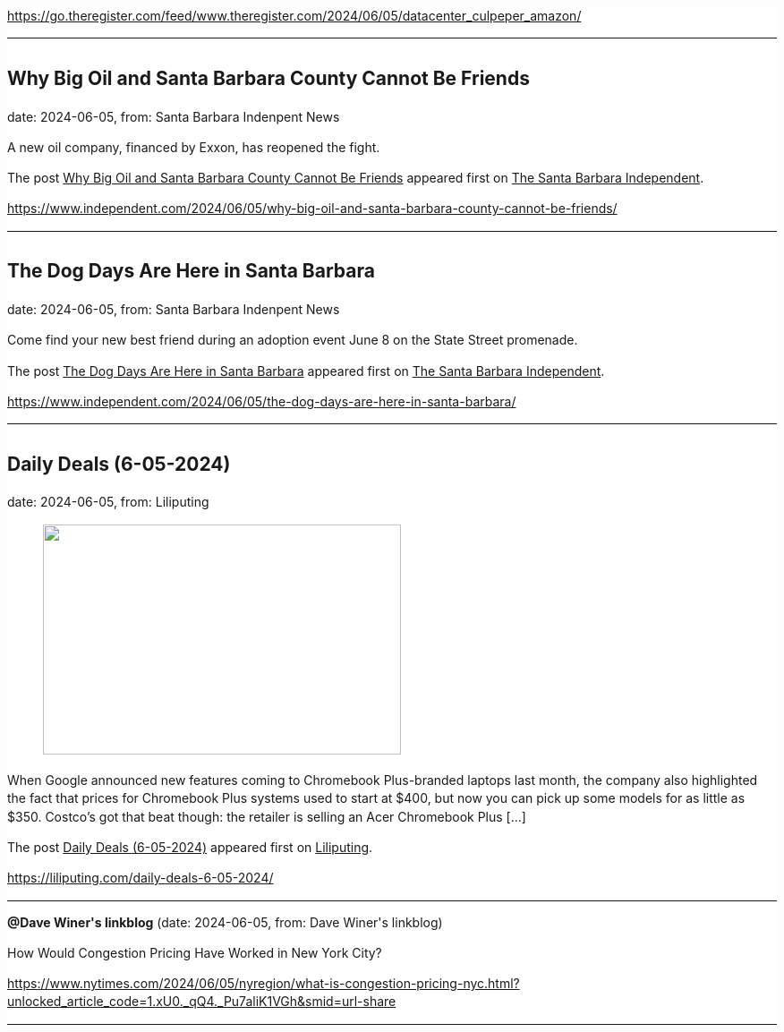 <https://go.theregister.com/feed/www.theregister.com/2024/06/05/datacenter_culpeper_amazon/>

---

## Why Big Oil and Santa Barbara County Cannot Be Friends

date: 2024-06-05, from: Santa Barbara Indenpent News

<p>A new oil company, financed by Exxon, has reopened the fight.</p>
<p>The post <a rel="nofollow" href="https://www.independent.com/2024/06/05/why-big-oil-and-santa-barbara-county-cannot-be-friends/">Why Big Oil and Santa Barbara County Cannot Be Friends</a> appeared first on <a rel="nofollow" href="https://www.independent.com">The Santa Barbara Independent</a>.</p>
 

<https://www.independent.com/2024/06/05/why-big-oil-and-santa-barbara-county-cannot-be-friends/>

---

## The Dog Days Are Here in Santa Barbara

date: 2024-06-05, from: Santa Barbara Indenpent News

<p>Come find your new best friend during an adoption event June 8 on the State Street promenade.</p>
<p>The post <a rel="nofollow" href="https://www.independent.com/2024/06/05/the-dog-days-are-here-in-santa-barbara/">The Dog Days Are Here in Santa Barbara</a> appeared first on <a rel="nofollow" href="https://www.independent.com">The Santa Barbara Independent</a>.</p>
 

<https://www.independent.com/2024/06/05/the-dog-days-are-here-in-santa-barbara/>

---

## Daily Deals (6-05-2024)

date: 2024-06-05, from: Liliputing

<figure><img width="400" height="257" src="https://liliputing.com/wp-content/uploads/2024/06/acer-chromebook-plus-400x257.jpg" class="attachment-medium size-medium wp-post-image" alt="" decoding="async" srcset="https://liliputing.com/wp-content/uploads/2024/06/acer-chromebook-plus-400x257.jpg 400w, https://liliputing.com/wp-content/uploads/2024/06/acer-chromebook-plus-777x500.jpg 777w, https://liliputing.com/wp-content/uploads/2024/06/acer-chromebook-plus-150x97.jpg 150w, https://liliputing.com/wp-content/uploads/2024/06/acer-chromebook-plus-768x494.jpg 768w, https://liliputing.com/wp-content/uploads/2024/06/acer-chromebook-plus.jpg 1167w" sizes="(max-width: 34.9rem) calc(100vw - 2rem), (max-width: 53rem) calc(8 * (100vw / 12)), (min-width: 53rem) calc(6 * (100vw / 12)), 100vw" /></figure>
<p>When Google announced new features coming to Chromebook Plus-branded laptops last month, the company also highlighted the fact that prices for Chromebook Plus systems used to start at $400, but now you can pick up some models for as little as $350. Costco&#8217;s got that beat though: the retailer is selling an Acer Chromebook Plus [&#8230;]</p>
<p>The post <a href="https://liliputing.com/daily-deals-6-05-2024/">Daily Deals (6-05-2024)</a> appeared first on <a href="https://liliputing.com">Liliputing</a>.</p>
 

<https://liliputing.com/daily-deals-6-05-2024/>

---

**@Dave Winer's linkblog** (date: 2024-06-05, from: Dave Winer's linkblog)

How Would Congestion Pricing Have Worked in New York City? 

<https://www.nytimes.com/2024/06/05/nyregion/what-is-congestion-pricing-nyc.html?unlocked_article_code=1.xU0._qQ4._Pu7aliK1VGh&smid=url-share>

---